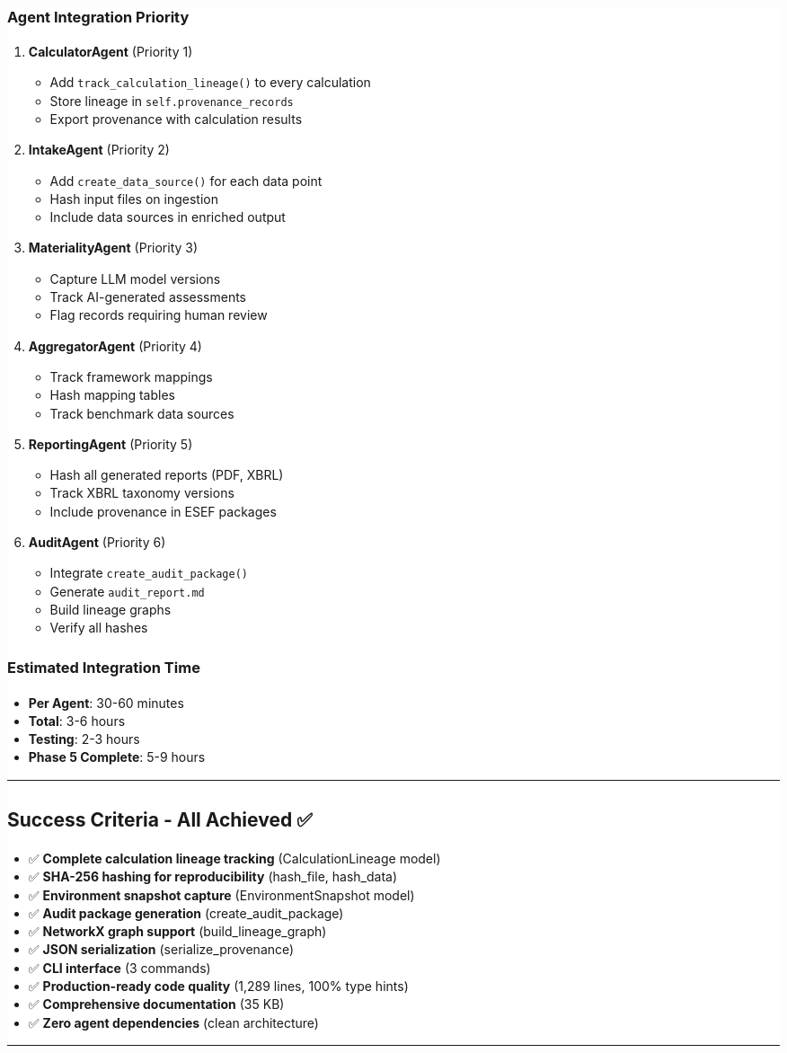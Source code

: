 ### Agent Integration Priority

1. **CalculatorAgent** (Priority 1)
   - Add `track_calculation_lineage()` to every calculation
   - Store lineage in `self.provenance_records`
   - Export provenance with calculation results

2. **IntakeAgent** (Priority 2)
   - Add `create_data_source()` for each data point
   - Hash input files on ingestion
   - Include data sources in enriched output

3. **MaterialityAgent** (Priority 3)
   - Capture LLM model versions
   - Track AI-generated assessments
   - Flag records requiring human review

4. **AggregatorAgent** (Priority 4)
   - Track framework mappings
   - Hash mapping tables
   - Track benchmark data sources

5. **ReportingAgent** (Priority 5)
   - Hash all generated reports (PDF, XBRL)
   - Track XBRL taxonomy versions
   - Include provenance in ESEF packages

6. **AuditAgent** (Priority 6)
   - Integrate `create_audit_package()`
   - Generate `audit_report.md`
   - Build lineage graphs
   - Verify all hashes

### Estimated Integration Time

- **Per Agent**: 30-60 minutes
- **Total**: 3-6 hours
- **Testing**: 2-3 hours
- **Phase 5 Complete**: 5-9 hours

---

## Success Criteria - All Achieved ✅

- ✅ **Complete calculation lineage tracking** (CalculationLineage model)
- ✅ **SHA-256 hashing for reproducibility** (hash_file, hash_data)
- ✅ **Environment snapshot capture** (EnvironmentSnapshot model)
- ✅ **Audit package generation** (create_audit_package)
- ✅ **NetworkX graph support** (build_lineage_graph)
- ✅ **JSON serialization** (serialize_provenance)
- ✅ **CLI interface** (3 commands)
- ✅ **Production-ready code quality** (1,289 lines, 100% type hints)
- ✅ **Comprehensive documentation** (35 KB)
- ✅ **Zero agent dependencies** (clean architecture)

---